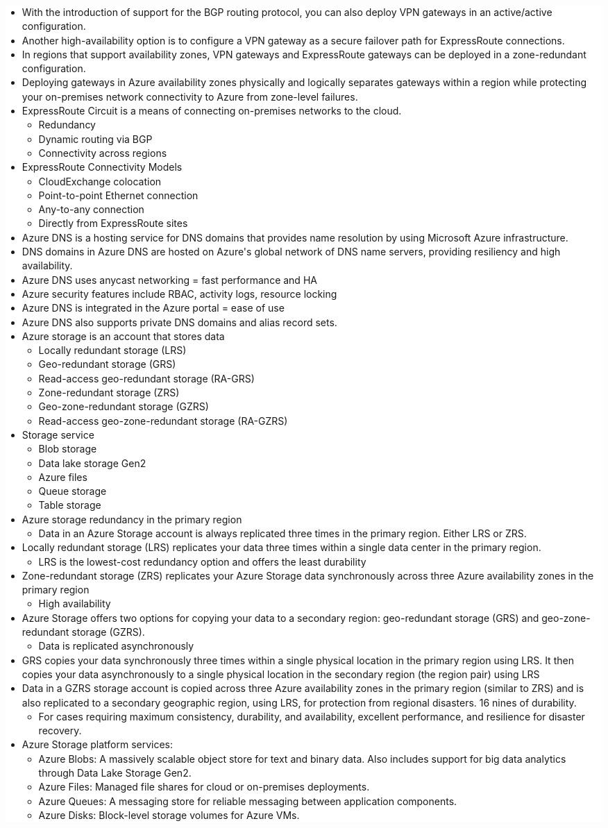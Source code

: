 * With the introduction of support for the BGP routing protocol, you can also deploy VPN gateways in an active/active configuration.  
* Another high-availability option is to configure a VPN gateway as a secure failover path for ExpressRoute connections.  
* In regions that support availability zones, VPN gateways and ExpressRoute gateways can be deployed in a zone-redundant configuration.  
* Deploying gateways in Azure availability zones physically and logically separates gateways within a region while protecting your on-premises network connectivity to Azure from zone-level failures.  
* ExpressRoute Circuit is a means of connecting on-premises networks to the cloud.  
	- Redundancy  
	- Dynamic routing via BGP  
	- Connectivity across regions  
* ExpressRoute Connectivity Models  
	- CloudExchange colocation  
	- Point-to-point Ethernet connection  
	- Any-to-any connection  
	- Directly from ExpressRoute sites  
* Azure DNS is a hosting service for DNS domains that provides name resolution by using Microsoft Azure infrastructure.  
* DNS domains in Azure DNS are hosted on Azure's global network of DNS name servers, providing resiliency and high availability.  
* Azure DNS uses anycast networking = fast performance and HA  
* Azure security features include RBAC, activity logs, resource locking  
* Azure DNS is integrated in the Azure portal = ease of use  
* Azure DNS also supports private DNS domains and alias record sets.  
* Azure storage is an account that stores data  
	- Locally redundant storage (LRS)  
	- Geo-redundant storage (GRS)  
	- Read-access geo-redundant storage (RA-GRS)  
	- Zone-redundant storage (ZRS)  
	- Geo-zone-redundant storage (GZRS)  
	- Read-access geo-zone-redundant storage (RA-GZRS)  
* Storage service  
	- Blob storage  
	- Data lake storage Gen2  
	- Azure files  
	- Queue storage  
	- Table storage  
* Azure storage redundancy in the primary region  
	- Data in an Azure Storage account is always replicated three times in the primary region. Either LRS or ZRS.  
* Locally redundant storage (LRS) replicates your data three times within a single data center in the primary region.  
	- LRS is the lowest-cost redundancy option and offers the least durability  
* Zone-redundant storage (ZRS) replicates your Azure Storage data synchronously across three Azure availability zones in the primary region  
	- High availability  
* Azure Storage offers two options for copying your data to a secondary region: geo-redundant storage (GRS) and geo-zone-redundant storage (GZRS).  
	- Data is replicated asynchronously  
* GRS copies your data synchronously three times within a single physical location in the primary region using LRS. It then copies your data asynchronously to a single physical location in the secondary region (the region pair) using LRS  
* Data in a GZRS storage account is copied across three Azure availability zones in the primary region (similar to ZRS) and is also replicated to a secondary geographic region, using LRS, for protection from regional disasters. 16 nines of durability.  
	- For cases requiring maximum consistency, durability, and availability, excellent performance, and resilience for disaster recovery.  
* Azure Storage platform services:  
	- Azure Blobs: A massively scalable object store for text and binary data. Also includes support for big data analytics through Data Lake   Storage Gen2.  
	- Azure Files: Managed file shares for cloud or on-premises deployments.  
	- Azure Queues: A messaging store for reliable messaging between application components.  
	- Azure Disks: Block-level storage volumes for Azure VMs.  
